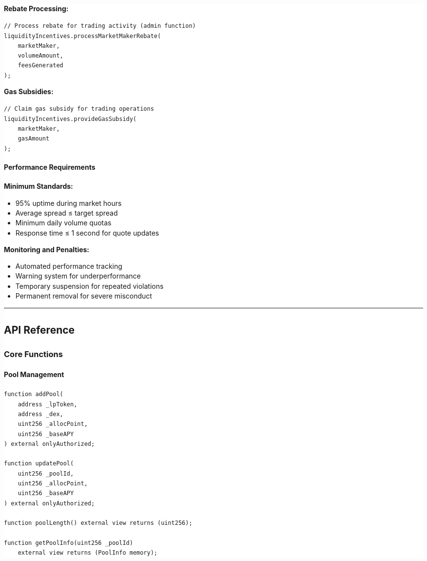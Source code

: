 **Rebate Processing:**
```solidity
// Process rebate for trading activity (admin function)
liquidityIncentives.processMarketMakerRebate(
    marketMaker,
    volumeAmount,
    feesGenerated
);
```

**Gas Subsidies:**
```solidity
// Claim gas subsidy for trading operations
liquidityIncentives.provideGasSubsidy(
    marketMaker,
    gasAmount
);
```

#### Performance Requirements

**Minimum Standards:**
- 95% uptime during market hours
- Average spread ≤ target spread
- Minimum daily volume quotas
- Response time ≤ 1 second for quote updates

**Monitoring and Penalties:**
- Automated performance tracking
- Warning system for underperformance
- Temporary suspension for repeated violations
- Permanent removal for severe misconduct

---

## API Reference

### Core Functions

#### Pool Management

```solidity
function addPool(
    address _lpToken,
    address _dex,
    uint256 _allocPoint,
    uint256 _baseAPY
) external onlyAuthorized;

function updatePool(
    uint256 _poolId,
    uint256 _allocPoint,
    uint256 _baseAPY
) external onlyAuthorized;

function poolLength() external view returns (uint256);

function getPoolInfo(uint256 _poolId) 
    external view returns (PoolInfo memory);
```
